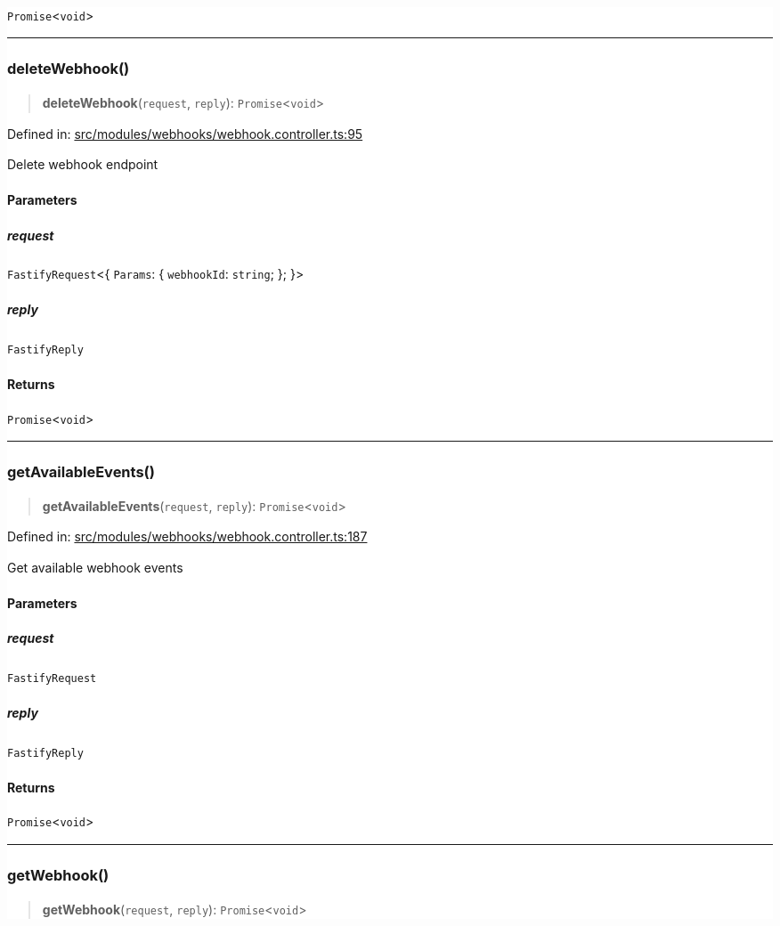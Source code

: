 `Promise`\<`void`\>

***

### deleteWebhook()

> **deleteWebhook**(`request`, `reply`): `Promise`\<`void`\>

Defined in: [src/modules/webhooks/webhook.controller.ts:95](https://github.com/maemreyo/saas-4cus-nodejs/blob/2a5b3f3aa11335dfa561e80e1feabb8e6084261e/src/modules/webhooks/webhook.controller.ts#L95)

Delete webhook endpoint

#### Parameters

##### request

`FastifyRequest`\<\{ `Params`: \{ `webhookId`: `string`; \}; \}\>

##### reply

`FastifyReply`

#### Returns

`Promise`\<`void`\>

***

### getAvailableEvents()

> **getAvailableEvents**(`request`, `reply`): `Promise`\<`void`\>

Defined in: [src/modules/webhooks/webhook.controller.ts:187](https://github.com/maemreyo/saas-4cus-nodejs/blob/2a5b3f3aa11335dfa561e80e1feabb8e6084261e/src/modules/webhooks/webhook.controller.ts#L187)

Get available webhook events

#### Parameters

##### request

`FastifyRequest`

##### reply

`FastifyReply`

#### Returns

`Promise`\<`void`\>

***

### getWebhook()

> **getWebhook**(`request`, `reply`): `Promise`\<`void`\>
